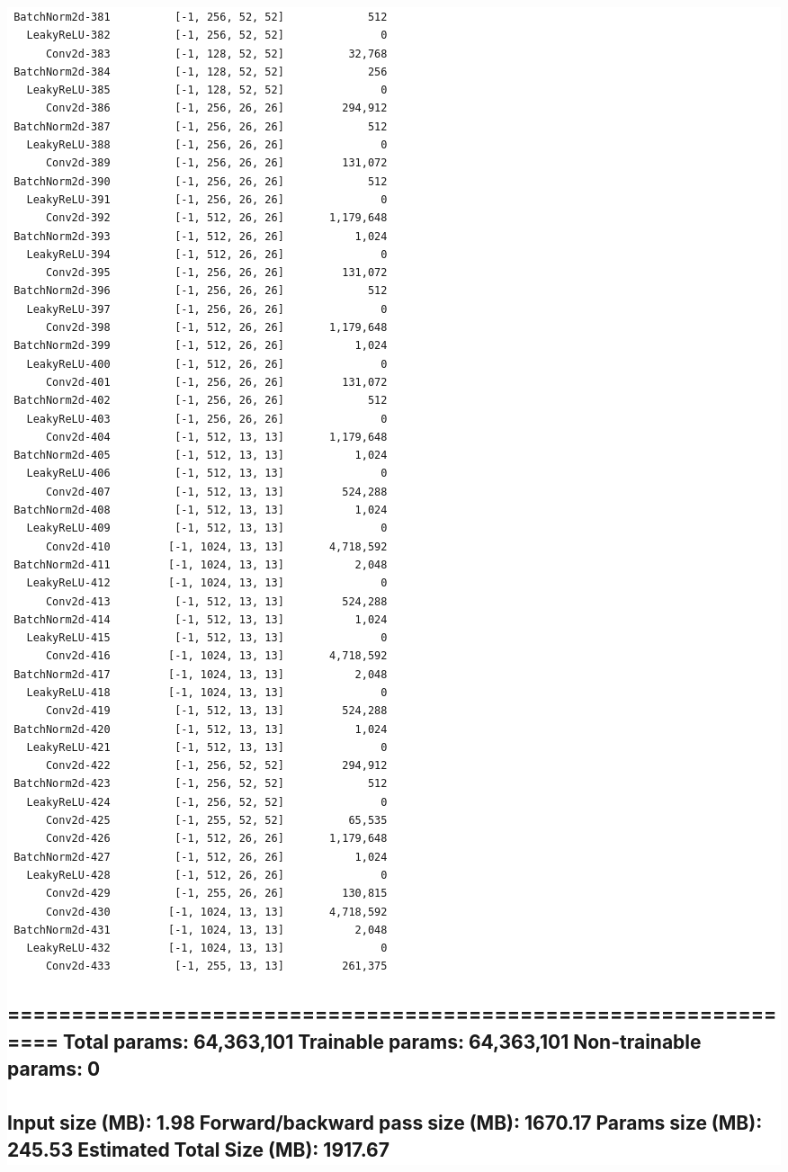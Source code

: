      BatchNorm2d-381          [-1, 256, 52, 52]             512
       LeakyReLU-382          [-1, 256, 52, 52]               0
          Conv2d-383          [-1, 128, 52, 52]          32,768
     BatchNorm2d-384          [-1, 128, 52, 52]             256
       LeakyReLU-385          [-1, 128, 52, 52]               0
          Conv2d-386          [-1, 256, 26, 26]         294,912
     BatchNorm2d-387          [-1, 256, 26, 26]             512
       LeakyReLU-388          [-1, 256, 26, 26]               0
          Conv2d-389          [-1, 256, 26, 26]         131,072
     BatchNorm2d-390          [-1, 256, 26, 26]             512
       LeakyReLU-391          [-1, 256, 26, 26]               0
          Conv2d-392          [-1, 512, 26, 26]       1,179,648
     BatchNorm2d-393          [-1, 512, 26, 26]           1,024
       LeakyReLU-394          [-1, 512, 26, 26]               0
          Conv2d-395          [-1, 256, 26, 26]         131,072
     BatchNorm2d-396          [-1, 256, 26, 26]             512
       LeakyReLU-397          [-1, 256, 26, 26]               0
          Conv2d-398          [-1, 512, 26, 26]       1,179,648
     BatchNorm2d-399          [-1, 512, 26, 26]           1,024
       LeakyReLU-400          [-1, 512, 26, 26]               0
          Conv2d-401          [-1, 256, 26, 26]         131,072
     BatchNorm2d-402          [-1, 256, 26, 26]             512
       LeakyReLU-403          [-1, 256, 26, 26]               0
          Conv2d-404          [-1, 512, 13, 13]       1,179,648
     BatchNorm2d-405          [-1, 512, 13, 13]           1,024
       LeakyReLU-406          [-1, 512, 13, 13]               0
          Conv2d-407          [-1, 512, 13, 13]         524,288
     BatchNorm2d-408          [-1, 512, 13, 13]           1,024
       LeakyReLU-409          [-1, 512, 13, 13]               0
          Conv2d-410         [-1, 1024, 13, 13]       4,718,592
     BatchNorm2d-411         [-1, 1024, 13, 13]           2,048
       LeakyReLU-412         [-1, 1024, 13, 13]               0
          Conv2d-413          [-1, 512, 13, 13]         524,288
     BatchNorm2d-414          [-1, 512, 13, 13]           1,024
       LeakyReLU-415          [-1, 512, 13, 13]               0
          Conv2d-416         [-1, 1024, 13, 13]       4,718,592
     BatchNorm2d-417         [-1, 1024, 13, 13]           2,048
       LeakyReLU-418         [-1, 1024, 13, 13]               0
          Conv2d-419          [-1, 512, 13, 13]         524,288
     BatchNorm2d-420          [-1, 512, 13, 13]           1,024
       LeakyReLU-421          [-1, 512, 13, 13]               0
          Conv2d-422          [-1, 256, 52, 52]         294,912
     BatchNorm2d-423          [-1, 256, 52, 52]             512
       LeakyReLU-424          [-1, 256, 52, 52]               0
          Conv2d-425          [-1, 255, 52, 52]          65,535
          Conv2d-426          [-1, 512, 26, 26]       1,179,648
     BatchNorm2d-427          [-1, 512, 26, 26]           1,024
       LeakyReLU-428          [-1, 512, 26, 26]               0
          Conv2d-429          [-1, 255, 26, 26]         130,815
          Conv2d-430         [-1, 1024, 13, 13]       4,718,592
     BatchNorm2d-431         [-1, 1024, 13, 13]           2,048
       LeakyReLU-432         [-1, 1024, 13, 13]               0
          Conv2d-433          [-1, 255, 13, 13]         261,375
================================================================
Total params: 64,363,101
Trainable params: 64,363,101
Non-trainable params: 0
----------------------------------------------------------------
Input size (MB): 1.98
Forward/backward pass size (MB): 1670.17
Params size (MB): 245.53
Estimated Total Size (MB): 1917.67
----------------------------------------------------------------